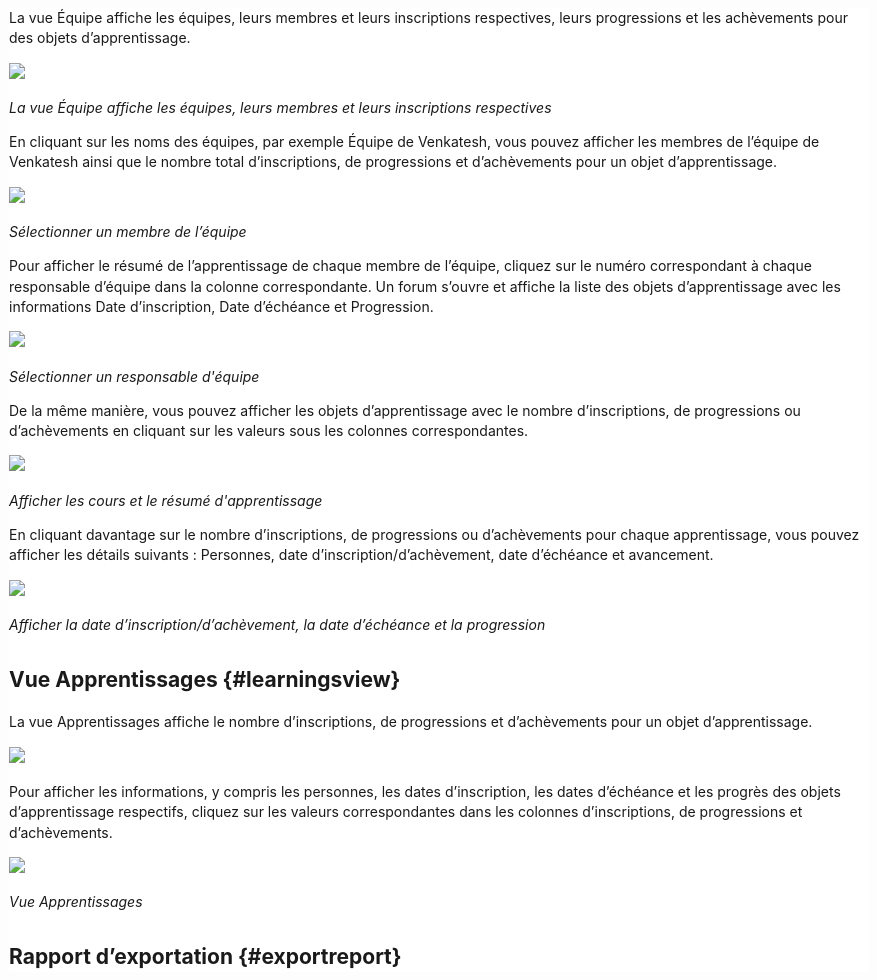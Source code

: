 La vue Équipe affiche les équipes, leurs membres et leurs inscriptions respectives, leurs progressions et les achèvements pour des objets d’apprentissage.

![](assets/ls-team-view.png)

*La vue Équipe affiche les équipes, leurs membres et leurs inscriptions respectives*

En cliquant sur les noms des équipes, par exemple Équipe de Venkatesh, vous pouvez afficher les membres de l’équipe de Venkatesh ainsi que le nombre total d’inscriptions, de progressions et d’achèvements pour un objet d’apprentissage.

![](assets/ls-click-team-names.png)

*Sélectionner un membre de l’équipe*

Pour afficher le résumé de l’apprentissage de chaque membre de l’équipe, cliquez sur le numéro correspondant à chaque responsable d’équipe dans la colonne correspondante. Un forum s’ouvre et affiche la liste des objets d’apprentissage avec les informations Date d’inscription, Date d’échéance et Progression.

![](assets/ls-click-on-valuestogetlearningsofamember.png)

*Sélectionner un responsable d&#39;équipe*

De la même manière, vous pouvez afficher les objets d’apprentissage avec le nombre d’inscriptions, de progressions ou d’achèvements en cliquant sur les valeurs sous les colonnes correspondantes.

![](assets/ls-on-clicking-valuesinteamviewforateam.png)

*Afficher les cours et le résumé d&#39;apprentissage*

En cliquant davantage sur le nombre d’inscriptions, de progressions ou d’achèvements pour chaque apprentissage, vous pouvez afficher les détails suivants : Personnes, date d’inscription/d’achèvement, date d’échéance et avancement.

![](assets/ls-team-view-on-furtherclickingthevaluesforalearning.png)

*Afficher la date d’inscription/d’achèvement, la date d’échéance et la progression*

## Vue Apprentissages {#learningsview}

La vue Apprentissages affiche le nombre d’inscriptions, de progressions et d’achèvements pour un objet d’apprentissage.

![](assets/ls-learning-view.png)

Pour afficher les informations, y compris les personnes, les dates d’inscription, les dates d’échéance et les progrès des objets d’apprentissage respectifs, cliquez sur les valeurs correspondantes dans les colonnes d’inscriptions, de progressions et d’achèvements.

![](assets/ls-learnings-view-onfurtherclickingvalues.png)

*Vue Apprentissages*

## Rapport d’exportation {#exportreport}

